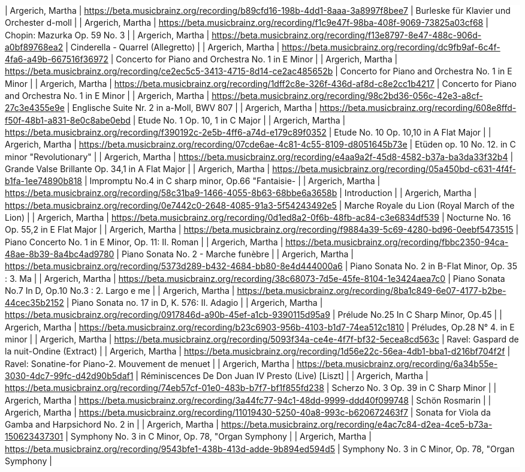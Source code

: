 | Argerich, Martha                | <https://beta.musicbrainz.org/recording/b89cfd16-198b-4dd1-8aaa-3a8997f8bee7> | Burleske für Klavier und Orchester d-moll                                        |
| Argerich, Martha                | <https://beta.musicbrainz.org/recording/f1c9e47f-98ba-408f-9069-73825a03cf68> | Chopin: Mazurka Op. 59 No. 3                                                     |
| Argerich, Martha                | <https://beta.musicbrainz.org/recording/f13e8797-8e47-488c-906d-a0bf89768ea2> | Cinderella - Quarrel (Allegretto)                                                |
| Argerich, Martha                | <https://beta.musicbrainz.org/recording/dc9fb9af-6c4f-4fa6-a49b-667516f36972> | Concerto for Piano and Orchestra No. 1 in E Minor                                |
| Argerich, Martha                | <https://beta.musicbrainz.org/recording/ce2ec5c5-3413-4715-8d14-ce2ac485652b> | Concerto for Piano and Orchestra No. 1 in E Minor                                |
| Argerich, Martha                | <https://beta.musicbrainz.org/recording/1dff2c8e-326f-436d-af8d-c8e2cc1b4217> | Concerto for Piano and Orchestra No. 1 in E Minor                                |
| Argerich, Martha                | <https://beta.musicbrainz.org/recording/98c2bd36-056c-42e3-a8cf-27c3e4355e9e> | Englische Suite Nr. 2 in a-Moll, BWV 807                                         |
| Argerich, Martha                | <https://beta.musicbrainz.org/recording/608e8ffd-f50f-48b1-a831-8e0c8abe0ebd> | Etude No. 1 Op. 10, 1 in C Major                                                 |
| Argerich, Martha                | <https://beta.musicbrainz.org/recording/f390192c-2e5b-4ff6-a74d-e179c89f0352> | Etude No. 10 Op. 10,10 in A Flat Major                                           |
| Argerich, Martha                | <https://beta.musicbrainz.org/recording/07cde6ae-4c81-4c55-8109-d8051645b73e> | Etüden op. 10 No. 12. in C minor "Revolutionary"                                 |
| Argerich, Martha                | <https://beta.musicbrainz.org/recording/e4aa9a2f-45d8-4582-b37a-ba3da33f32b4> | Grande Valse Brillante Op. 34,1 in A Flat Major                                  |
| Argerich, Martha                | <https://beta.musicbrainz.org/recording/05a450bd-c631-4f4f-b1fa-1ee74890b818> | Impromptu No.4 in C sharp minor, Op.66 "Fantaisie-                               |
| Argerich, Martha                | <https://beta.musicbrainz.org/recording/58c31ba9-1466-4055-8b63-68bbe6a3658b> | Introduction                                                                     |
| Argerich, Martha                | <https://beta.musicbrainz.org/recording/0e7442c0-2648-4085-91a3-5f54243492e5> | Marche Royale du Lion (Royal March of the Lion)                                  |
| Argerich, Martha                | <https://beta.musicbrainz.org/recording/0d1ed8a2-0f6b-48fb-ac84-c3e6834df539> | Nocturne No. 16 Op. 55,2 in E Flat Major                                         |
| Argerich, Martha                | <https://beta.musicbrainz.org/recording/f9884a39-5c69-4280-bd96-0eebf5473515> | Piano Concerto No. 1 in E Minor, Op. 11: II. Roman                               |
| Argerich, Martha                | <https://beta.musicbrainz.org/recording/fbbc2350-94ca-48ae-8b39-8a4bc4ad9780> | Piano Sonata No. 2 - Marche funèbre                                              |
| Argerich, Martha                | <https://beta.musicbrainz.org/recording/5373d289-b432-4684-bb80-8e4d444000a6> | Piano Sonata No. 2 in B-Flat Minor, Op. 35 : 3. Ma                               |
| Argerich, Martha                | <https://beta.musicbrainz.org/recording/38c68073-7d5e-45fe-8104-1e3424aea7c0> | Piano Sonata No.7 In D, Op.10 No.3 : 2. Largo e me                               |
| Argerich, Martha                | <https://beta.musicbrainz.org/recording/8ba1c849-6e07-4177-b2be-44cec35b2152> | Piano Sonata no. 17 in D, K. 576: II. Adagio                                     |
| Argerich, Martha                | <https://beta.musicbrainz.org/recording/0917846d-a90b-45ef-a1cb-9390115d95a9> | Prélude No.25 In C Sharp Minor, Op.45                                            |
| Argerich, Martha                | <https://beta.musicbrainz.org/recording/b23c6903-956b-4103-b1d7-74ea512c1810> | Préludes, Op.28 N° 4. in E minor                                                 |
| Argerich, Martha                | <https://beta.musicbrainz.org/recording/5093f34a-ce4e-4f7f-bf32-5ecea8cd563c> | Ravel: Gaspard de la nuit-Ondine (Extract)                                       |
| Argerich, Martha                | <https://beta.musicbrainz.org/recording/1d56e22c-56ea-4db1-bba1-d216bf704f2f> | Ravel: Sonatine-for Piano-2. Mouvement de menuet                                 |
| Argerich, Martha                | <https://beta.musicbrainz.org/recording/6a34b55e-3030-4dc7-99fc-d42d90b5daf1> | Réminiscences De Don Juan IV Presto (Live) [Liszt]                               |
| Argerich, Martha                | <https://beta.musicbrainz.org/recording/74eb57cf-01e0-483b-b7f7-bf1f855fd238> | Scherzo No. 3 Op. 39 in C Sharp Minor                                            |
| Argerich, Martha                | <https://beta.musicbrainz.org/recording/3a44fc77-94c1-48dd-9999-ddd40f099748> | Schön Rosmarin                                                                   |
| Argerich, Martha                | <https://beta.musicbrainz.org/recording/11019430-5250-40a8-993c-b620672463f7> | Sonata for Viola da Gamba and Harpsichord No. 2 in                               |
| Argerich, Martha                | <https://beta.musicbrainz.org/recording/e4ac7c84-d2ea-4ce5-b73a-150623437301> | Symphony No. 3 in C Minor, Op. 78, "Organ Symphony                               |
| Argerich, Martha                | <https://beta.musicbrainz.org/recording/9543bfe1-438b-413d-adde-9b894ed594d5> | Symphony No. 3 in C Minor, Op. 78, "Organ Symphony                               |